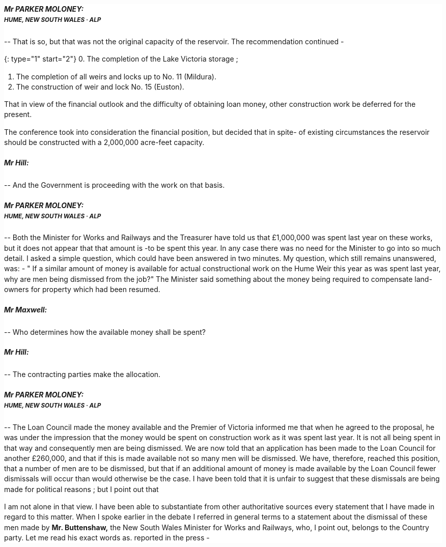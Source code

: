 ##### Mr PARKER MOLONEY:<br><small class="text-muted">HUME, NEW SOUTH WALES &middot; ALP</small>

-- That is so, but that was not the original capacity of the reservoir. The recommendation continued - 

{: type="1" start="2"}
0. The completion of the Lake Victoria storage ; 
1. The completion of all weirs and locks up to No. 11 (Mildura). 
2. The construction of weir and lock No. 15 (Euston). 

That in view of the financial outlook and the difficulty of obtaining loan money, other construction work be deferred for the present. 

The conference took into consideration the financial position, but decided that in spite- of existing circumstances the reservoir should be constructed with a 2,000,000 acre-feet capacity. 

##### Mr Hill:

-- And the Government is proceeding with the work on that basis. 

##### Mr PARKER MOLONEY:<br><small class="text-muted">HUME, NEW SOUTH WALES &middot; ALP</small>

-- Both the Minister for Works and Railways and the Treasurer have told us that £1,000,000 was spent last year on these works, but it does not appear that that amount is -to be spent this year. In any case there was no need for the Minister to go into so much detail. I asked a simple question, which could have been answered in two minutes. My question, which still remains unanswered, was: - " If a similar amount of money is available for actual constructional work on the Hume Weir this year as was spent last year, why are men being dismissed from the job?" The Minister said something about the money being required to compensate land-owners for property which had been resumed. 

##### Mr Maxwell:

-- Who determines how the available money shall be spent? 

##### Mr Hill:

-- The contracting parties make the allocation. 

##### Mr PARKER MOLONEY:<br><small class="text-muted">HUME, NEW SOUTH WALES &middot; ALP</small>

-- The Loan Council made the money available and the Premier of Victoria informed me that when he agreed to the proposal, he was under the impression that the money would be spent on construction work as it was spent last year. It is not all being spent in that way and consequently men are being dismissed. We are now told that an application has been made to the Loan Council for another £260,000, and that if this is made available not so many men will be dismissed. We have, therefore, reached this position, that a number of men are to be dismissed, but that if an additional amount of money is made available by the Loan Council fewer dismissals will occur than would otherwise be the case. I have been told that it is unfair to suggest that these dismissals are being made for political reasons ; but I point out that 

I am not alone in that view. I have been able to substantiate from other authoritative sources every statement that I have made in regard to this matter. When I spoke earlier in the debate I referred in general terms to a statement about the dismissal of these men made by  **Mr. Buttenshaw,**  the New South Wales Minister for Works and Railways, who, I point out, belongs to the Country party. Let me read his exact words as. reported in the press - 
